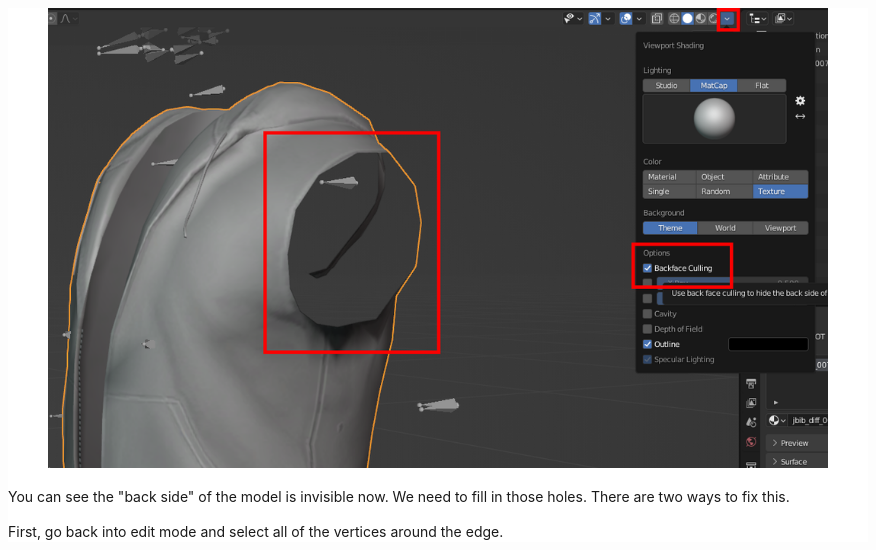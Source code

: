 <figure><img src="../.gitbook/assets/image (60).png" alt=""><figcaption></figcaption></figure>

You can see the "back side" of the model is invisible now. We need to fill in those holes. There are two ways to fix this.

First, go back into edit mode and select all of the vertices around the edge.
